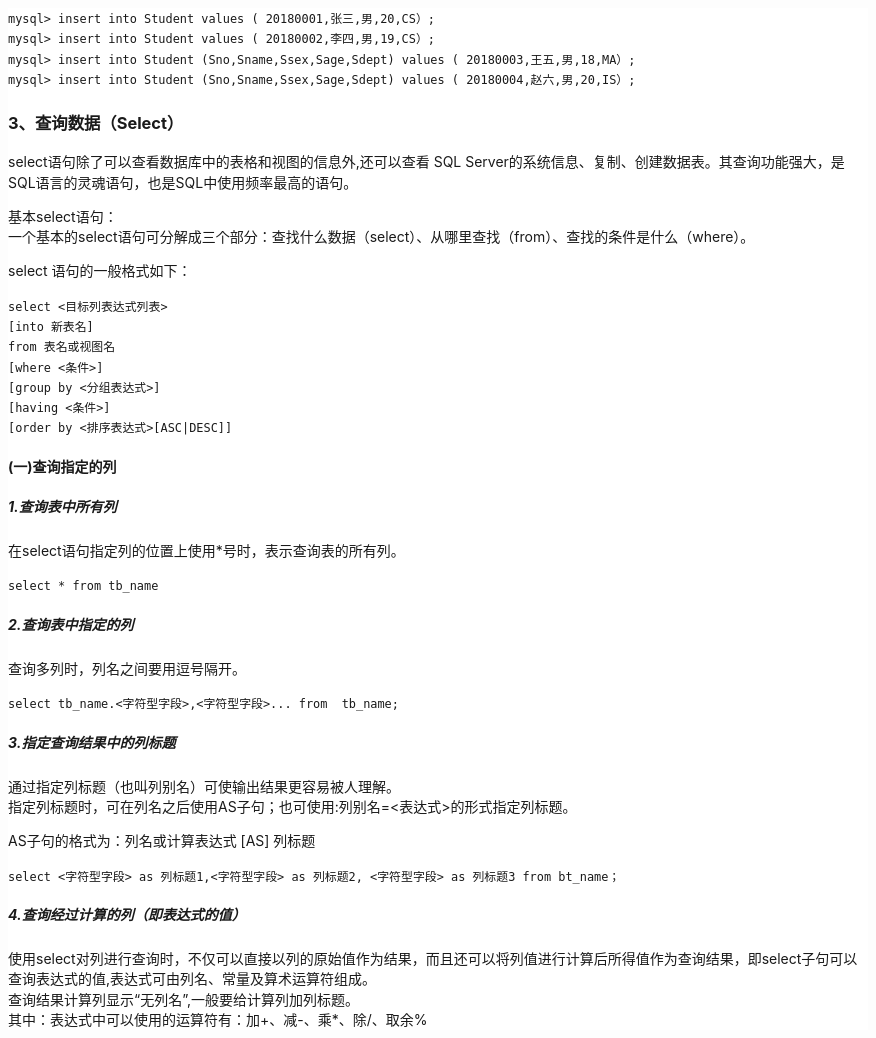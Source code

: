 ```例子
mysql> insert into Student values ( 20180001,张三,男,20,CS）;
mysql> insert into Student values ( 20180002,李四,男,19,CS）;
mysql> insert into Student (Sno,Sname,Ssex,Sage,Sdept) values ( 20180003,王五,男,18,MA）;
mysql> insert into Student (Sno,Sname,Ssex,Sage,Sdept) values ( 20180004,赵六,男,20,IS）;
```

### 3、查询数据（Select）

select语句除了可以查看数据库中的表格和视图的信息外,还可以查看 SQL Server的系统信息、复制、创建数据表。其查询功能强大，是SQL语言的灵魂语句，也是SQL中使用频率最高的语句。

基本select语句：  
一个基本的select语句可分解成三个部分：查找什么数据（select）、从哪里查找（from）、查找的条件是什么（where）。

select 语句的一般格式如下：

```命令
select <目标列表达式列表>
[into 新表名]
from 表名或视图名
[where <条件>]
[group by <分组表达式>]
[having <条件>]
[order by <排序表达式>[ASC|DESC]]
```

#### \(一\)查询指定的列

##### 1.查询表中所有列

在select语句指定列的位置上使用\*号时，表示查询表的所有列。

```命令
select * from tb_name
```

##### 2.查询表中指定的列

查询多列时，列名之间要用逗号隔开。

```命令
select tb_name.<字符型字段>,<字符型字段>... from  tb_name;
```

##### 3.指定查询结果中的列标题

通过指定列标题（也叫列别名）可使输出结果更容易被人理解。  
指定列标题时，可在列名之后使用AS子句；也可使用:列别名=\<表达式>的形式指定列标题。

AS子句的格式为：列名或计算表达式 \[AS\] 列标题

```命令
select <字符型字段> as 列标题1,<字符型字段> as 列标题2, <字符型字段> as 列标题3 from bt_name；
```

##### 4.查询经过计算的列（即表达式的值）

使用select对列进行查询时，不仅可以直接以列的原始值作为结果，而且还可以将列值进行计算后所得值作为查询结果，即select子句可以查询表达式的值,表达式可由列名、常量及算术运算符组成。  
查询结果计算列显示“无列名”,一般要给计算列加列标题。  
其中：表达式中可以使用的运算符有：加+、减-、乘\*、除/、取余\%
